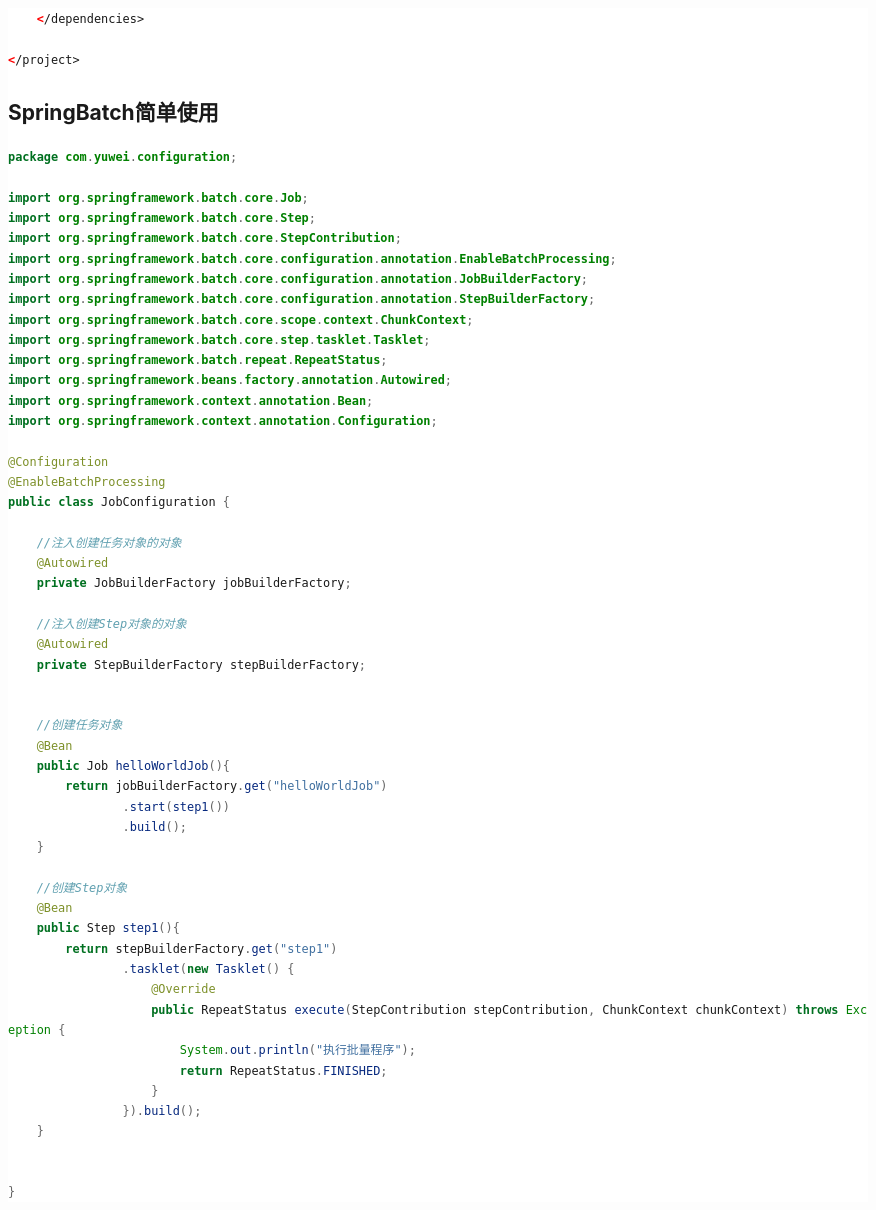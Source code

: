 ```xml
    </dependencies>

</project>
```

## SpringBatch简单使用

```java
package com.yuwei.configuration;

import org.springframework.batch.core.Job;
import org.springframework.batch.core.Step;
import org.springframework.batch.core.StepContribution;
import org.springframework.batch.core.configuration.annotation.EnableBatchProcessing;
import org.springframework.batch.core.configuration.annotation.JobBuilderFactory;
import org.springframework.batch.core.configuration.annotation.StepBuilderFactory;
import org.springframework.batch.core.scope.context.ChunkContext;
import org.springframework.batch.core.step.tasklet.Tasklet;
import org.springframework.batch.repeat.RepeatStatus;
import org.springframework.beans.factory.annotation.Autowired;
import org.springframework.context.annotation.Bean;
import org.springframework.context.annotation.Configuration;

@Configuration
@EnableBatchProcessing
public class JobConfiguration {

    //注入创建任务对象的对象
    @Autowired
    private JobBuilderFactory jobBuilderFactory;

    //注入创建Step对象的对象
    @Autowired
    private StepBuilderFactory stepBuilderFactory;


    //创建任务对象
    @Bean
    public Job helloWorldJob(){
        return jobBuilderFactory.get("helloWorldJob")
                .start(step1())
                .build();
    }

    //创建Step对象
    @Bean
    public Step step1(){
        return stepBuilderFactory.get("step1")
                .tasklet(new Tasklet() {
                    @Override
                    public RepeatStatus execute(StepContribution stepContribution, ChunkContext chunkContext) throws Exception {
                        System.out.println("执行批量程序");
                        return RepeatStatus.FINISHED;
                    }
                }).build();
    }


}
```

